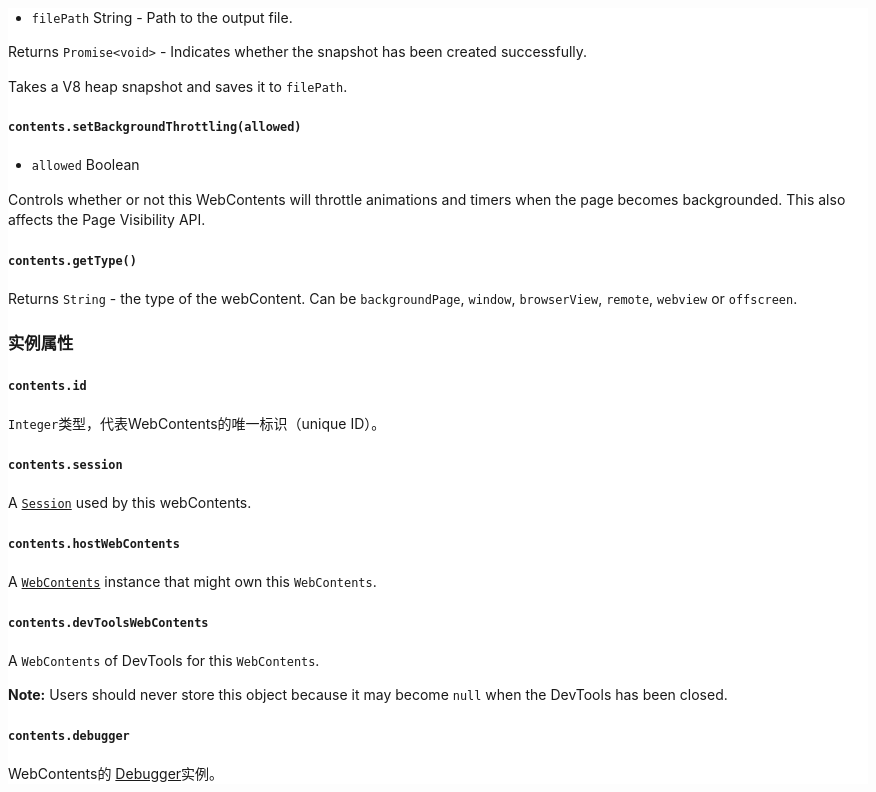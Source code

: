 * `filePath` String - Path to the output file.

Returns `Promise<void>` - Indicates whether the snapshot has been created successfully.

Takes a V8 heap snapshot and saves it to `filePath`.

#### `contents.setBackgroundThrottling(allowed)`

* `allowed` Boolean

Controls whether or not this WebContents will throttle animations and timers when the page becomes backgrounded. This also affects the Page Visibility API.

#### `contents.getType()`

Returns `String` - the type of the webContent. Can be `backgroundPage`, `window`, `browserView`, `remote`, `webview` or `offscreen`.

### 实例属性

#### `contents.id`

`Integer`类型，代表WebContents的唯一标识（unique ID）。

#### `contents.session`

A [`Session`](session.md) used by this webContents.

#### `contents.hostWebContents`

A [`WebContents`](web-contents.md) instance that might own this `WebContents`.

#### `contents.devToolsWebContents`

A `WebContents` of DevTools for this `WebContents`.

**Note:** Users should never store this object because it may become `null` when the DevTools has been closed.

#### `contents.debugger`

WebContents的 [Debugger](debugger.md)实例。